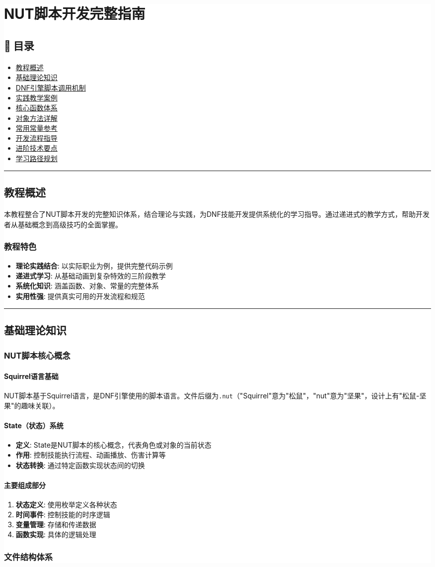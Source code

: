 # NUT脚本开发完整指南

## 📖 目录
- [教程概述](#教程概述)
- [基础理论知识](#基础理论知识)
- [DNF引擎脚本调用机制](#dnf引擎脚本调用机制)
- [实践教学案例](#实践教学案例)
- [核心函数体系](#核心函数体系)
- [对象方法详解](#对象方法详解)
- [常用常量参考](#常用常量参考)
- [开发流程指导](#开发流程指导)
- [进阶技术要点](#进阶技术要点)
- [学习路径规划](#学习路径规划)

---

## 教程概述

本教程整合了NUT脚本开发的完整知识体系，结合理论与实践，为DNF技能开发提供系统化的学习指导。通过递进式的教学方式，帮助开发者从基础概念到高级技巧的全面掌握。

### 教程特色
- **理论实践结合**: 以实际职业为例，提供完整代码示例
- **递进式学习**: 从基础动画到复杂特效的三阶段教学
- **系统化知识**: 涵盖函数、对象、常量的完整体系
- **实用性强**: 提供真实可用的开发流程和规范

---

## 基础理论知识

### NUT脚本核心概念

#### Squirrel语言基础
NUT脚本基于Squirrel语言，是DNF引擎使用的脚本语言。文件后缀为`.nut`（"Squirrel"意为"松鼠"，"nut"意为"坚果"，设计上有"松鼠-坚果"的趣味关联）。

#### State（状态）系统
- **定义**: State是NUT脚本的核心概念，代表角色或对象的当前状态
- **作用**: 控制技能执行流程、动画播放、伤害计算等
- **状态转换**: 通过特定函数实现状态间的切换

#### 主要组成部分
1. **状态定义**: 使用枚举定义各种状态
2. **时间事件**: 控制技能的时序逻辑  
3. **变量管理**: 存储和传递数据
4. **函数实现**: 具体的逻辑处理

### 文件结构体系
